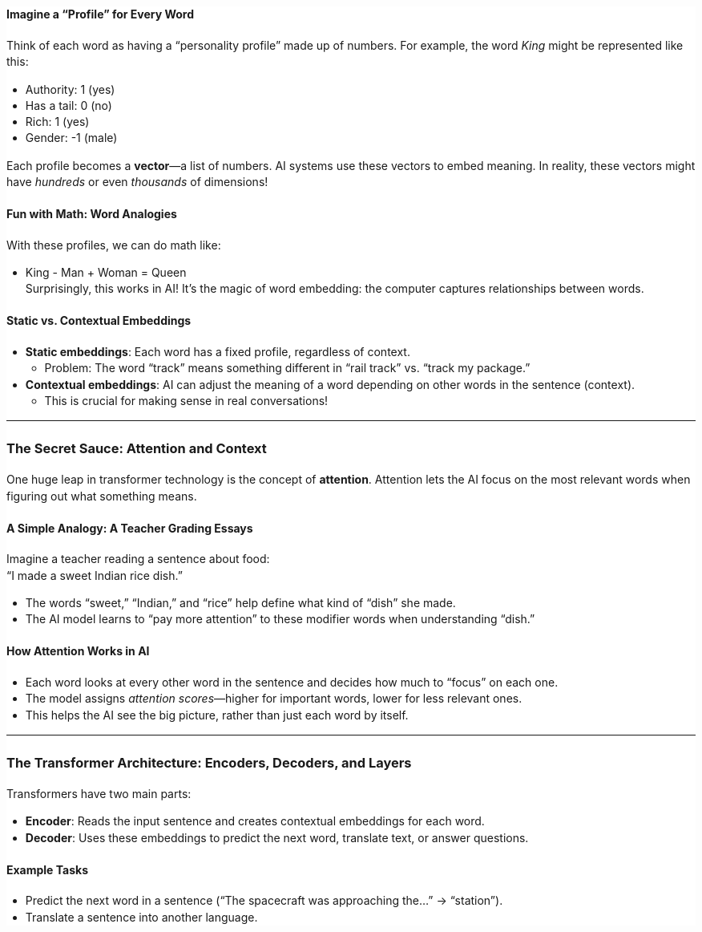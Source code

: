 #### Imagine a “Profile” for Every Word  
Think of each word as having a “personality profile” made up of numbers. For example, the word *King* might be represented like this:
- Authority: 1 (yes)
- Has a tail: 0 (no)
- Rich: 1 (yes)
- Gender: -1 (male)

Each profile becomes a **vector**—a list of numbers. AI systems use these vectors to embed meaning. In reality, these vectors might have *hundreds* or even *thousands* of dimensions!

#### Fun with Math: Word Analogies  
With these profiles, we can do math like:
- King - Man + Woman = Queen  
Surprisingly, this works in AI! It’s the magic of word embedding: the computer captures relationships between words.

#### Static vs. Contextual Embeddings  
- **Static embeddings**: Each word has a fixed profile, regardless of context.  
  - Problem: The word “track” means something different in “rail track” vs. “track my package.”
- **Contextual embeddings**: AI can adjust the meaning of a word depending on other words in the sentence (context).  
  - This is crucial for making sense in real conversations!

---

### The Secret Sauce: Attention and Context  
One huge leap in transformer technology is the concept of **attention**. Attention lets the AI focus on the most relevant words when figuring out what something means.

#### A Simple Analogy: A Teacher Grading Essays  
Imagine a teacher reading a sentence about food:  
“I made a sweet Indian rice dish.”  
- The words “sweet,” “Indian,” and “rice” help define what kind of “dish” she made.
- The AI model learns to “pay more attention” to these modifier words when understanding “dish.”

#### How Attention Works in AI  
- Each word looks at every other word in the sentence and decides how much to “focus” on each one.
- The model assigns *attention scores*—higher for important words, lower for less relevant ones.
- This helps the AI see the big picture, rather than just each word by itself.

---

### The Transformer Architecture: Encoders, Decoders, and Layers  
Transformers have two main parts:
- **Encoder**: Reads the input sentence and creates contextual embeddings for each word.
- **Decoder**: Uses these embeddings to predict the next word, translate text, or answer questions.

#### Example Tasks
- Predict the next word in a sentence (“The spacecraft was approaching the…” → “station”).
- Translate a sentence into another language.
